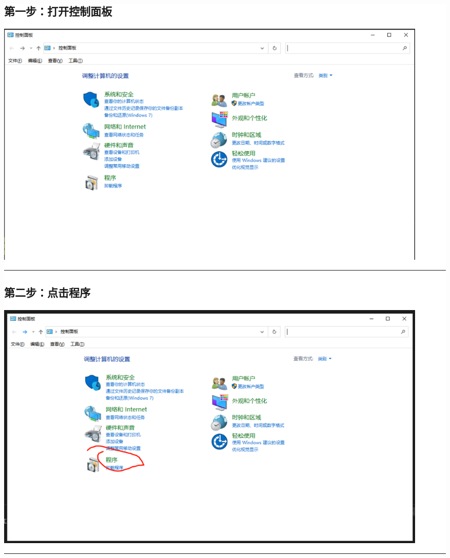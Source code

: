 
## 第一步：打开控制面板

<img src="https://raw.githubusercontent.com/Dr-ZHUIM/Xinjiang_md/main/public/1.jpg" style="width:800px"/>


---

## 第二步：点击程序

<img src="https://raw.githubusercontent.com/Dr-ZHUIM/Xinjiang_md/main/public/2.jpg" style="width:800px"/>

---